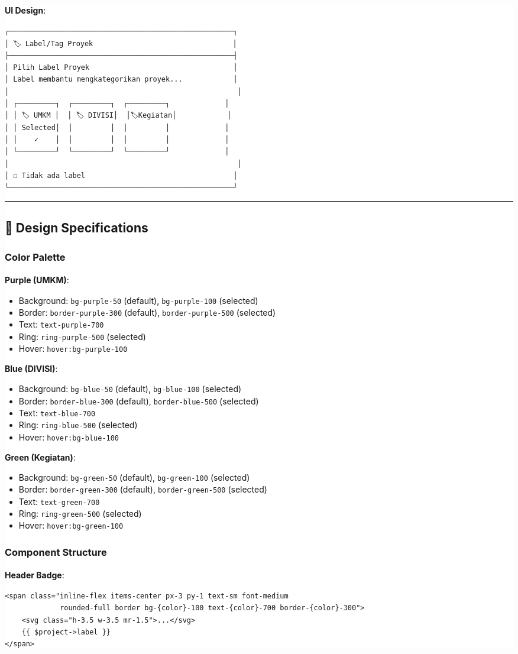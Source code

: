 **UI Design**:
```
┌─────────────────────────────────────────────────────┐
│ 🏷️ Label/Tag Proyek                                 │
├─────────────────────────────────────────────────────┤
│ Pilih Label Proyek                                  │
│ Label membantu mengkategorikan proyek...            │
│                                                      │
│ ┌─────────┐  ┌─────────┐  ┌─────────┐             │
│ │ 🏷️ UMKM │  │ 🏷️ DIVISI│  │🏷️Kegiatan│            │
│ │ Selected│  │         │  │         │             │
│ │    ✓    │  │         │  │         │             │
│ └─────────┘  └─────────┘  └─────────┘             │
│                                                      │
│ ☐ Tidak ada label                                   │
└─────────────────────────────────────────────────────┘
```

---

## 🎨 Design Specifications

### Color Palette

**Purple (UMKM)**:
- Background: `bg-purple-50` (default), `bg-purple-100` (selected)
- Border: `border-purple-300` (default), `border-purple-500` (selected)
- Text: `text-purple-700`
- Ring: `ring-purple-500` (selected)
- Hover: `hover:bg-purple-100`

**Blue (DIVISI)**:
- Background: `bg-blue-50` (default), `bg-blue-100` (selected)
- Border: `border-blue-300` (default), `border-blue-500` (selected)
- Text: `text-blue-700`
- Ring: `ring-blue-500` (selected)
- Hover: `hover:bg-blue-100`

**Green (Kegiatan)**:
- Background: `bg-green-50` (default), `bg-green-100` (selected)
- Border: `border-green-300` (default), `border-green-500` (selected)
- Text: `text-green-700`
- Ring: `ring-green-500` (selected)
- Hover: `hover:bg-green-100`

### Component Structure

**Header Badge**:
```blade
<span class="inline-flex items-center px-3 py-1 text-sm font-medium 
             rounded-full border bg-{color}-100 text-{color}-700 border-{color}-300">
    <svg class="h-3.5 w-3.5 mr-1.5">...</svg>
    {{ $project->label }}
</span>
```
